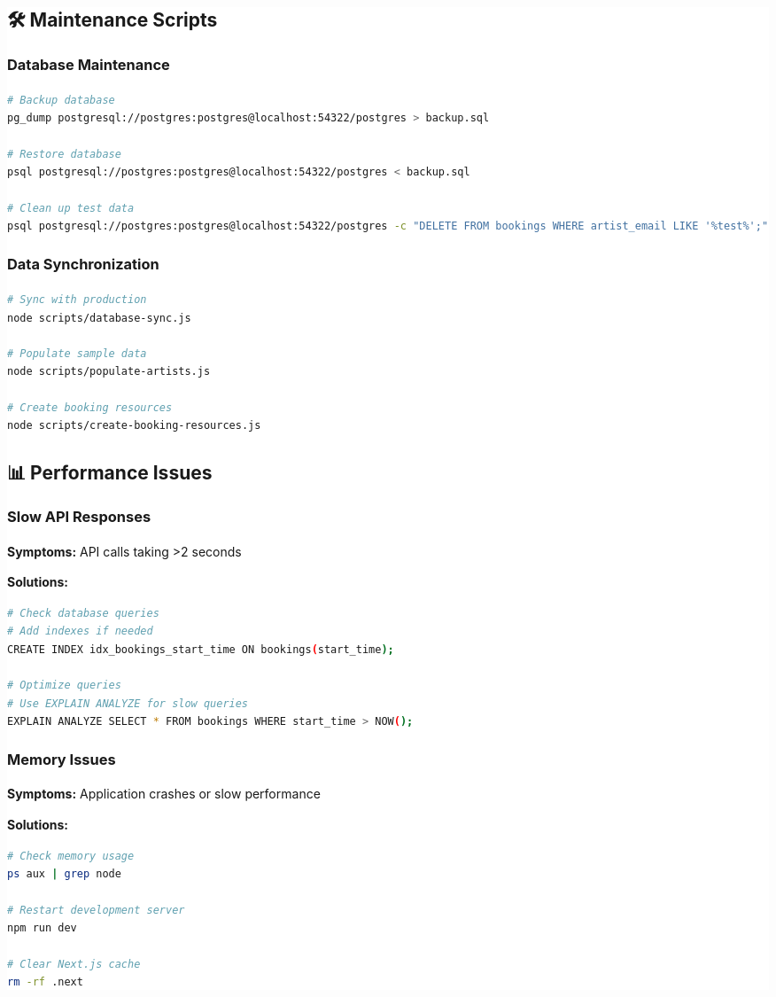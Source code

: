 ## 🛠️ Maintenance Scripts

### Database Maintenance
```bash
# Backup database
pg_dump postgresql://postgres:postgres@localhost:54322/postgres > backup.sql

# Restore database
psql postgresql://postgres:postgres@localhost:54322/postgres < backup.sql

# Clean up test data
psql postgresql://postgres:postgres@localhost:54322/postgres -c "DELETE FROM bookings WHERE artist_email LIKE '%test%';"
```

### Data Synchronization
```bash
# Sync with production
node scripts/database-sync.js

# Populate sample data
node scripts/populate-artists.js

# Create booking resources
node scripts/create-booking-resources.js
```

## 📊 Performance Issues

### Slow API Responses
**Symptoms:** API calls taking >2 seconds

**Solutions:**
```bash
# Check database queries
# Add indexes if needed
CREATE INDEX idx_bookings_start_time ON bookings(start_time);

# Optimize queries
# Use EXPLAIN ANALYZE for slow queries
EXPLAIN ANALYZE SELECT * FROM bookings WHERE start_time > NOW();
```

### Memory Issues
**Symptoms:** Application crashes or slow performance

**Solutions:**
```bash
# Check memory usage
ps aux | grep node

# Restart development server
npm run dev

# Clear Next.js cache
rm -rf .next
```
